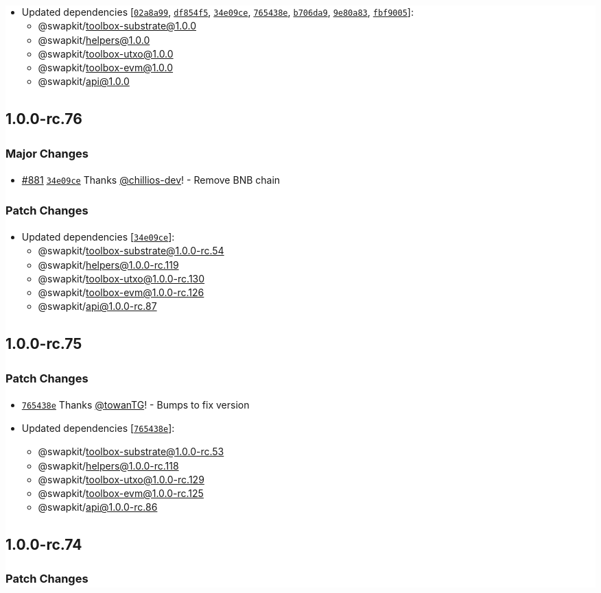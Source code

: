 - Updated dependencies [[`02a8a99`](https://github.com/thorswap/SwapKit/commit/02a8a994806783b24133433f0f476603fdc633ed), [`df854f5`](https://github.com/thorswap/SwapKit/commit/df854f51a67f909e9542d4557aa2dcc41c61231f), [`34e09ce`](https://github.com/thorswap/SwapKit/commit/34e09ce1833ab4211bf2a5584a24c24e249a0371), [`765438e`](https://github.com/thorswap/SwapKit/commit/765438e5707ae2b09aa2bf0e52ba130dec10a5f7), [`b706da9`](https://github.com/thorswap/SwapKit/commit/b706da98525be8cf46702bc6300959ff6702f43b), [`9e80a83`](https://github.com/thorswap/SwapKit/commit/9e80a83ef9a083a4ccfea80de21e535aa89553c6), [`fbf9005`](https://github.com/thorswap/SwapKit/commit/fbf9005244c9a1e9da67e03f4ba7e8a2418e8a27)]:
  - @swapkit/toolbox-substrate@1.0.0
  - @swapkit/helpers@1.0.0
  - @swapkit/toolbox-utxo@1.0.0
  - @swapkit/toolbox-evm@1.0.0
  - @swapkit/api@1.0.0

## 1.0.0-rc.76

### Major Changes

- [#881](https://github.com/thorswap/SwapKit/pull/881) [`34e09ce`](https://github.com/thorswap/SwapKit/commit/34e09ce1833ab4211bf2a5584a24c24e249a0371) Thanks [@chillios-dev](https://github.com/chillios-dev)! - Remove BNB chain

### Patch Changes

- Updated dependencies [[`34e09ce`](https://github.com/thorswap/SwapKit/commit/34e09ce1833ab4211bf2a5584a24c24e249a0371)]:
  - @swapkit/toolbox-substrate@1.0.0-rc.54
  - @swapkit/helpers@1.0.0-rc.119
  - @swapkit/toolbox-utxo@1.0.0-rc.130
  - @swapkit/toolbox-evm@1.0.0-rc.126
  - @swapkit/api@1.0.0-rc.87

## 1.0.0-rc.75

### Patch Changes

- [`765438e`](https://github.com/thorswap/SwapKit/commit/765438e5707ae2b09aa2bf0e52ba130dec10a5f7) Thanks [@towanTG](https://github.com/towanTG)! - Bumps to fix version

- Updated dependencies [[`765438e`](https://github.com/thorswap/SwapKit/commit/765438e5707ae2b09aa2bf0e52ba130dec10a5f7)]:
  - @swapkit/toolbox-substrate@1.0.0-rc.53
  - @swapkit/helpers@1.0.0-rc.118
  - @swapkit/toolbox-utxo@1.0.0-rc.129
  - @swapkit/toolbox-evm@1.0.0-rc.125
  - @swapkit/api@1.0.0-rc.86

## 1.0.0-rc.74

### Patch Changes

